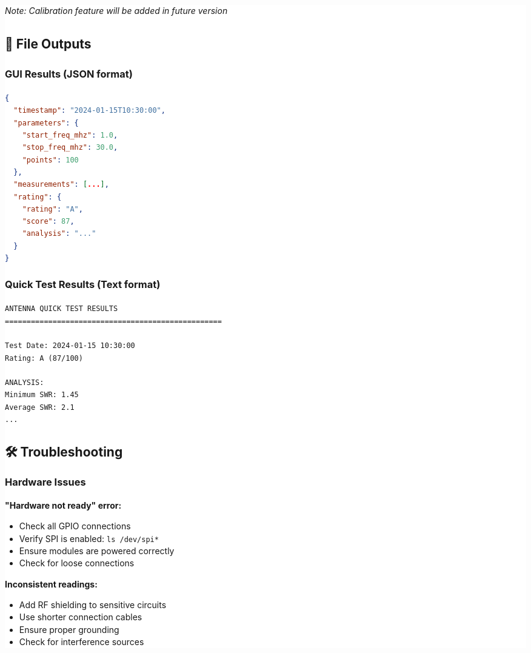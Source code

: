 *Note: Calibration feature will be added in future version*

## 📁 File Outputs

### GUI Results (JSON format)
```json
{
  "timestamp": "2024-01-15T10:30:00",
  "parameters": {
    "start_freq_mhz": 1.0,
    "stop_freq_mhz": 30.0,
    "points": 100
  },
  "measurements": [...],
  "rating": {
    "rating": "A",
    "score": 87,
    "analysis": "..."
  }
}
```

### Quick Test Results (Text format)
```
ANTENNA QUICK TEST RESULTS
==================================================

Test Date: 2024-01-15 10:30:00
Rating: A (87/100)

ANALYSIS:
Minimum SWR: 1.45
Average SWR: 2.1
...
```

## 🛠 Troubleshooting

### Hardware Issues

**"Hardware not ready" error:**
- Check all GPIO connections
- Verify SPI is enabled: `ls /dev/spi*`
- Ensure modules are powered correctly
- Check for loose connections

**Inconsistent readings:**
- Add RF shielding to sensitive circuits
- Use shorter connection cables
- Ensure proper grounding
- Check for interference sources
